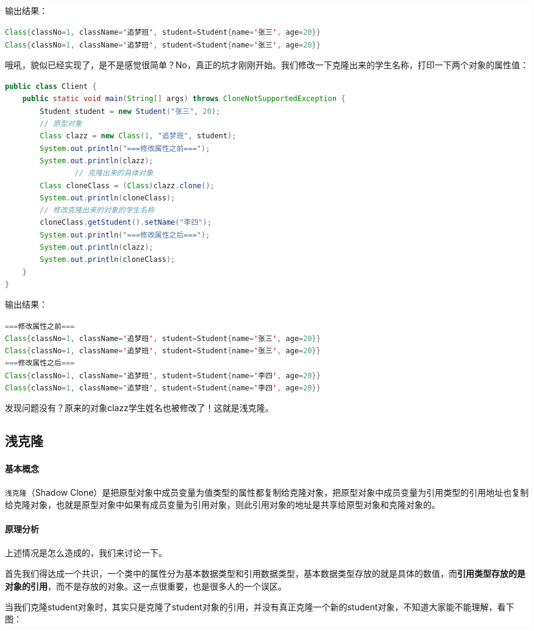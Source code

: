 输出结果：

```java
Class{classNo=1, className='追梦班', student=Student{name='张三', age=20}}
Class{classNo=1, className='追梦班', student=Student{name='张三', age=20}}
```

哦吼，貌似已经实现了，是不是感觉很简单？No，真正的坑才刚刚开始。我们修改一下克隆出来的学生名称，打印一下两个对象的属性值：

```java
public class Client {
    public static void main(String[] args) throws CloneNotSupportedException {
        Student student = new Student("张三", 20);
        // 原型对象
        Class clazz = new Class(1, "追梦班", student);
        System.out.println("===修改属性之前===");
        System.out.println(clazz);
				// 克隆出来的具体对象
        Class cloneClass = (Class)clazz.clone();
        System.out.println(cloneClass);
        // 修改克隆出来的对象的学生名称
        cloneClass.getStudent().setName("李四");
        System.out.println("===修改属性之后===");
        System.out.println(clazz);
        System.out.println(cloneClass);
    }
}
```

输出结果：

```java
===修改属性之前===
Class{classNo=1, className='追梦班', student=Student{name='张三', age=20}}
Class{classNo=1, className='追梦班', student=Student{name='张三', age=20}}
===修改属性之后===
Class{classNo=1, className='追梦班', student=Student{name='李四', age=20}}
Class{classNo=1, className='追梦班', student=Student{name='李四', age=20}}
```

发现问题没有？原来的对象clazz学生姓名也被修改了！这就是浅克隆。

## 浅克隆

#### 基本概念

`浅克隆`（Shadow Clone）是把原型对象中成员变量为值类型的属性都复制给克隆对象，把原型对象中成员变量为引用类型的引用地址也复制给克隆对象，也就是原型对象中如果有成员变量为引用对象，则此引用对象的地址是共享给原型对象和克隆对象的。

#### 原理分析

上述情况是怎么造成的，我们来讨论一下。

首先我们得达成一个共识，一个类中的属性分为基本数据类型和引用数据类型，基本数据类型存放的就是具体的数值，而**引用类型存放的是对象的引用**，而不是存放的对象。这一点很重要，也是很多人的一个误区。

当我们克隆student对象时，其实只是克隆了student对象的引用，并没有真正克隆一个新的student对象，不知道大家能不能理解，看下图：

